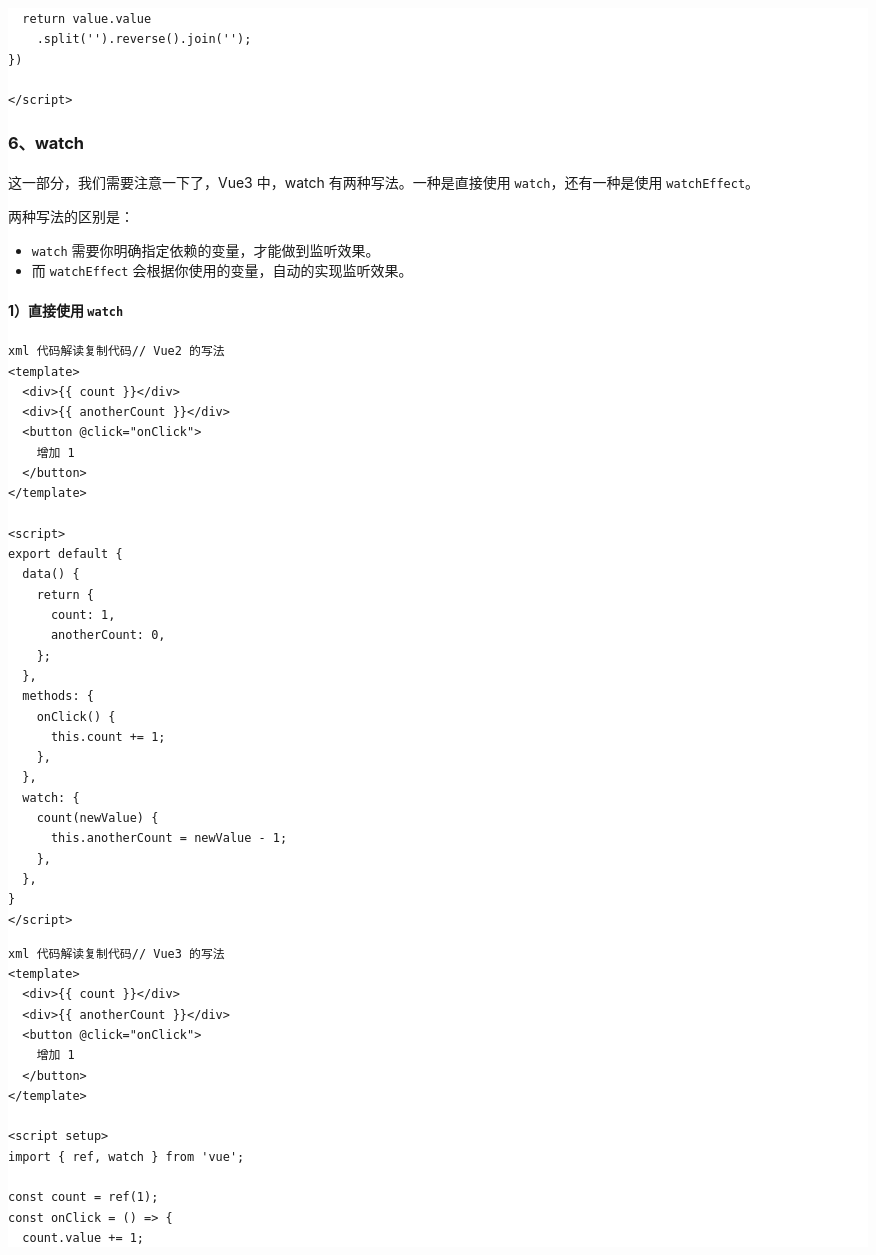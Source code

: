 ```vue
  return value.value
    .split('').reverse().join('');
})

</script>
```

### 6、watch

这一部分，我们需要注意一下了，Vue3 中，watch 有两种写法。一种是直接使用 `watch`，还有一种是使用 `watchEffect`。

两种写法的区别是：

+ `watch` 需要你明确指定依赖的变量，才能做到监听效果。
+ 而 `watchEffect` 会根据你使用的变量，自动的实现监听效果。

#### 1）直接使用 `watch`

```vue
xml 代码解读复制代码// Vue2 的写法
<template>
  <div>{{ count }}</div>
  <div>{{ anotherCount }}</div>
  <button @click="onClick">
    增加 1
  </button>
</template>

<script>
export default {
  data() {
    return {  
      count: 1,
      anotherCount: 0,
    };
  },
  methods: {
    onClick() {
      this.count += 1;
    },
  },
  watch: {
    count(newValue) {
      this.anotherCount = newValue - 1;
    },
  },
}
</script>
```

```vue
xml 代码解读复制代码// Vue3 的写法
<template>
  <div>{{ count }}</div>
  <div>{{ anotherCount }}</div>
  <button @click="onClick">
    增加 1
  </button>
</template>

<script setup>
import { ref, watch } from 'vue';

const count = ref(1);
const onClick = () => {
  count.value += 1;
```